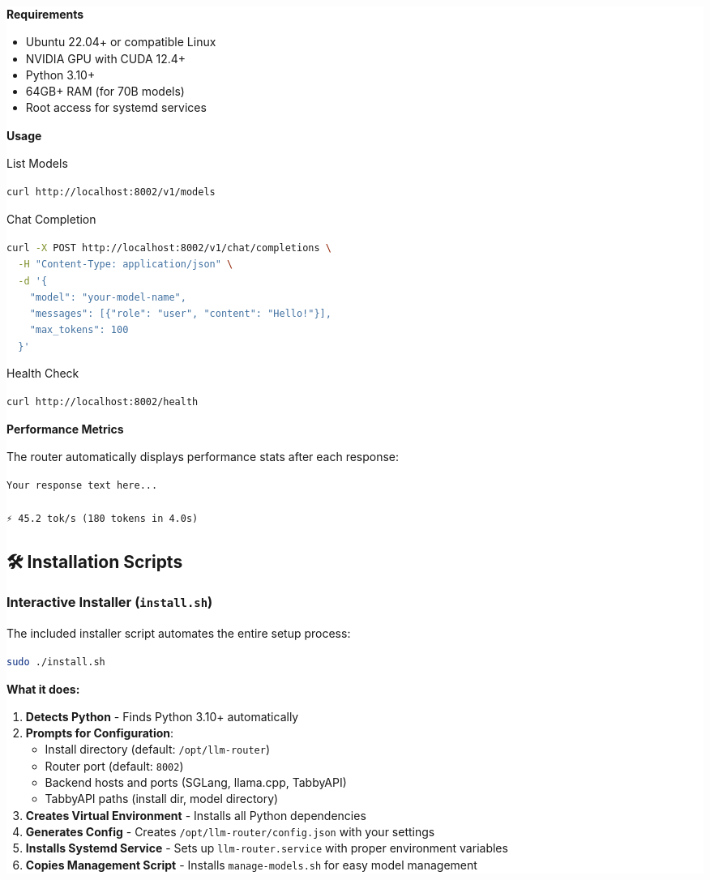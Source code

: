 **Requirements**

- Ubuntu 22.04+ or compatible Linux
- NVIDIA GPU with CUDA 12.4+
- Python 3.10+
- 64GB+ RAM (for 70B models)
- Root access for systemd services

**Usage**

List Models

```bash
curl http://localhost:8002/v1/models
```

Chat Completion

```bash
curl -X POST http://localhost:8002/v1/chat/completions \
  -H "Content-Type: application/json" \
  -d '{
    "model": "your-model-name",
    "messages": [{"role": "user", "content": "Hello!"}],
    "max_tokens": 100
  }'
```

Health Check

```bash
curl http://localhost:8002/health
```

**Performance Metrics**

The router automatically displays performance stats after each response:

```
Your response text here...

⚡ 45.2 tok/s (180 tokens in 4.0s)
```

## 🛠️ Installation Scripts

### Interactive Installer (`install.sh`)

The included installer script automates the entire setup process:

```bash
sudo ./install.sh
```

**What it does:**

1. **Detects Python** - Finds Python 3.10+ automatically
2. **Prompts for Configuration**:
   - Install directory (default: `/opt/llm-router`)
   - Router port (default: `8002`)
   - Backend hosts and ports (SGLang, llama.cpp, TabbyAPI)
   - TabbyAPI paths (install dir, model directory)
3. **Creates Virtual Environment** - Installs all Python dependencies
4. **Generates Config** - Creates `/opt/llm-router/config.json` with your settings
5. **Installs Systemd Service** - Sets up `llm-router.service` with proper environment variables
6. **Copies Management Script** - Installs `manage-models.sh` for easy model management
